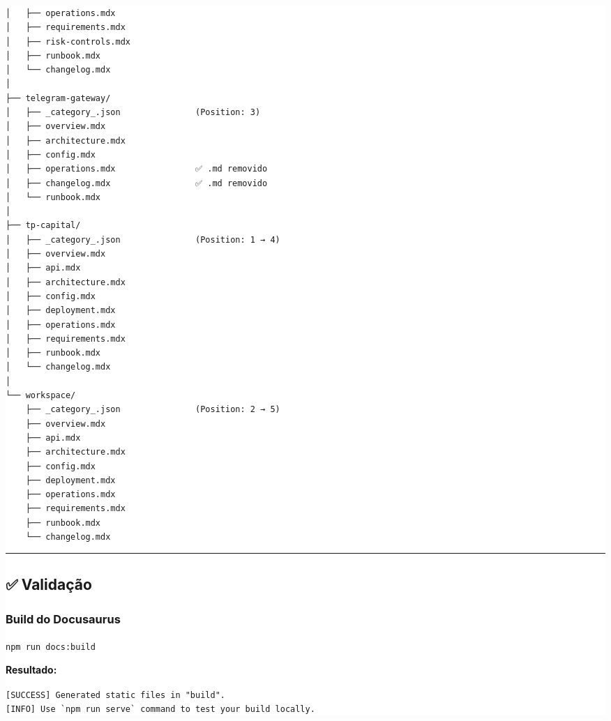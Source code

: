 ```
│   ├── operations.mdx
│   ├── requirements.mdx
│   ├── risk-controls.mdx
│   ├── runbook.mdx
│   └── changelog.mdx
│
├── telegram-gateway/
│   ├── _category_.json               (Position: 3)
│   ├── overview.mdx
│   ├── architecture.mdx
│   ├── config.mdx
│   ├── operations.mdx                ✅ .md removido
│   ├── changelog.mdx                 ✅ .md removido
│   └── runbook.mdx
│
├── tp-capital/
│   ├── _category_.json               (Position: 1 → 4)
│   ├── overview.mdx
│   ├── api.mdx
│   ├── architecture.mdx
│   ├── config.mdx
│   ├── deployment.mdx
│   ├── operations.mdx
│   ├── requirements.mdx
│   ├── runbook.mdx
│   └── changelog.mdx
│
└── workspace/
    ├── _category_.json               (Position: 2 → 5)
    ├── overview.mdx
    ├── api.mdx
    ├── architecture.mdx
    ├── config.mdx
    ├── deployment.mdx
    ├── operations.mdx
    ├── requirements.mdx
    ├── runbook.mdx
    └── changelog.mdx
```

---

## ✅ Validação

### Build do Docusaurus

```bash
npm run docs:build
```

**Resultado:**
```
[SUCCESS] Generated static files in "build".
[INFO] Use `npm run serve` command to test your build locally.
```
